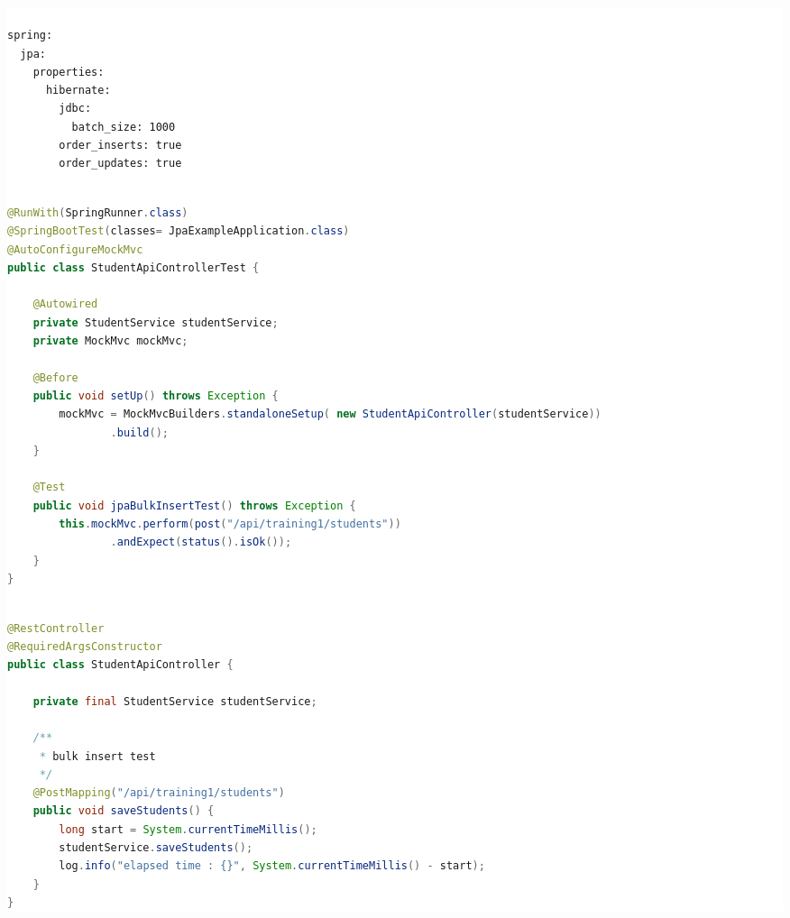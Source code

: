 
```properties

spring:
  jpa:
    properties:
      hibernate:
        jdbc:
          batch_size: 1000
        order_inserts: true
        order_updates: true

```


```java

@RunWith(SpringRunner.class)
@SpringBootTest(classes= JpaExampleApplication.class)
@AutoConfigureMockMvc
public class StudentApiControllerTest {

    @Autowired
    private StudentService studentService;
    private MockMvc mockMvc;

    @Before
    public void setUp() throws Exception {
        mockMvc = MockMvcBuilders.standaloneSetup( new StudentApiController(studentService))
                .build();
    }

    @Test
    public void jpaBulkInsertTest() throws Exception {
        this.mockMvc.perform(post("/api/training1/students"))
                .andExpect(status().isOk());
    }
}

```


```java

@RestController
@RequiredArgsConstructor
public class StudentApiController {

    private final StudentService studentService;

    /**
     * bulk insert test
     */
    @PostMapping("/api/training1/students")
    public void saveStudents() {
        long start = System.currentTimeMillis();
        studentService.saveStudents();
        log.info("elapsed time : {}", System.currentTimeMillis() - start);
    }
}

```
